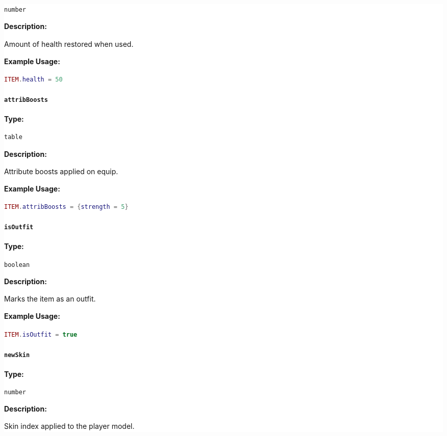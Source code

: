 
`number`

**Description:**


Amount of health restored when used.

**Example Usage:**


```lua
ITEM.health = 50
```


#### `attribBoosts`


**Type:**


`table`

**Description:**


Attribute boosts applied on equip.

**Example Usage:**


```lua
ITEM.attribBoosts = {strength = 5}
```


#### `isOutfit`


**Type:**


`boolean`

**Description:**


Marks the item as an outfit.

**Example Usage:**

```lua
ITEM.isOutfit = true
```


#### `newSkin`


**Type:**


`number`

**Description:**


Skin index applied to the player model.

